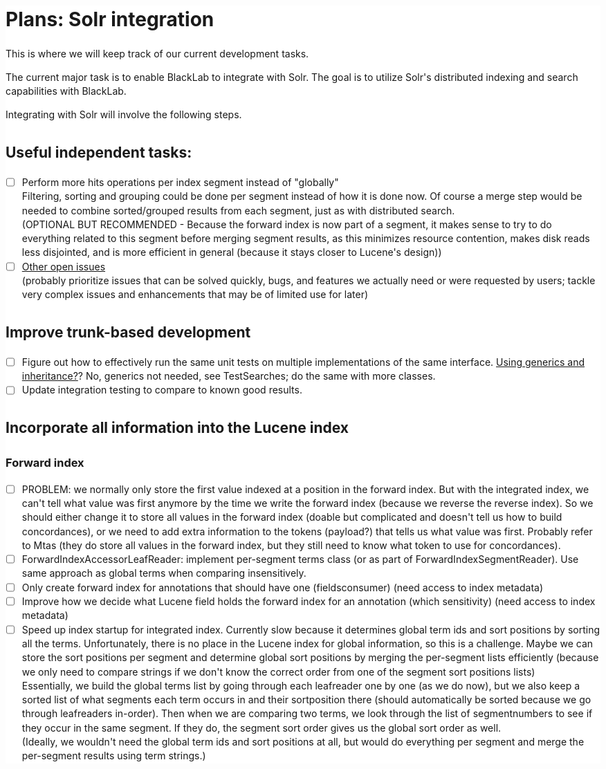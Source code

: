 # Plans: Solr integration

This is where we will keep track of our current development tasks.

The current major task is to enable BlackLab to integrate with Solr. The goal is to utilize Solr's distributed indexing and search capabilities with BlackLab.

Integrating with Solr will involve the following steps.

## Useful independent tasks:

- [ ] Perform more hits operations per index segment instead of "globally"<br> Filtering, sorting and grouping could be done per segment instead of how it is done now. Of course a merge step would be needed to combine sorted/grouped results from each segment, just as with distributed search.<br>
  (OPTIONAL BUT RECOMMENDED - Because the forward index is now part of a segment, it makes sense to try to do everything related to this segment before merging segment results, as this minimizes resource contention, makes disk reads less disjointed, and is more efficient in general (because it stays closer to Lucene's design))
- [ ] [Other open issues](https://github.com/INL/BlackLab/issues)<br>
  (probably prioritize issues that can be solved quickly, bugs, and features we actually need or were requested by users; tackle very complex issues and enhancements that may be of limited use for later)

## Improve trunk-based development

- [ ] Figure out how to effectively run the same unit tests on multiple implementations of the same interface. [Using generics and inheritance?](https://stackoverflow.com/a/16237354)? No, generics not needed, see TestSearches; do the same with more classes.
- [ ] Update integration testing to compare to known good results.

## Incorporate all information into the Lucene index

### Forward index

- [ ] PROBLEM: we normally only store the first value indexed at a position in the forward index. But with the integrated index, we can't tell what value was first anymore by the time we write the forward index (because we reverse the reverse index). So we should either change it to store all values in the forward index (doable but complicated and doesn't tell us how to build concordances), or we need to add extra information to the tokens (payload?) that tells us what value was first. Probably refer to Mtas (they do store all values in the forward index, but they still need to know what token to use for concordances).
- [ ] ForwardIndexAccessorLeafReader: implement per-segment terms class (or as part of ForwardIndexSegmentReader). Use same approach as global terms when comparing insensitively.
- [ ] Only create forward index for annotations that should have one (fieldsconsumer)
      (need access to index metadata)
- [ ] Improve how we decide what Lucene field holds the forward index for an annotation (which sensitivity)
  (need access to index metadata)
- [ ] Speed up index startup for integrated index. Currently slow because it determines global term ids and sort positions by sorting all the terms. Unfortunately, there is no place in the Lucene index for global information, so this is a challenge. Maybe we can store the sort positions per segment and determine global sort positions by merging the per-segment lists efficiently (because we only need to compare strings if we don't know the correct order from one of the segment sort positions lists)<br/>
  Essentially, we build the global terms list by going through each leafreader one by one (as we do now), but we also keep a sorted list of what segments each term occurs in and their sortposition there (should automatically be sorted because we go through leafreaders in-order). Then when we are comparing two terms, we look through the list of segmentnumbers to see if they occur in the same segment. If they do, the segment sort order gives us the global sort order as well.<br/>
 (Ideally, we wouldn't need the global term ids and sort positions at all, but would do everything per segment and merge the per-segment results using term strings.)
